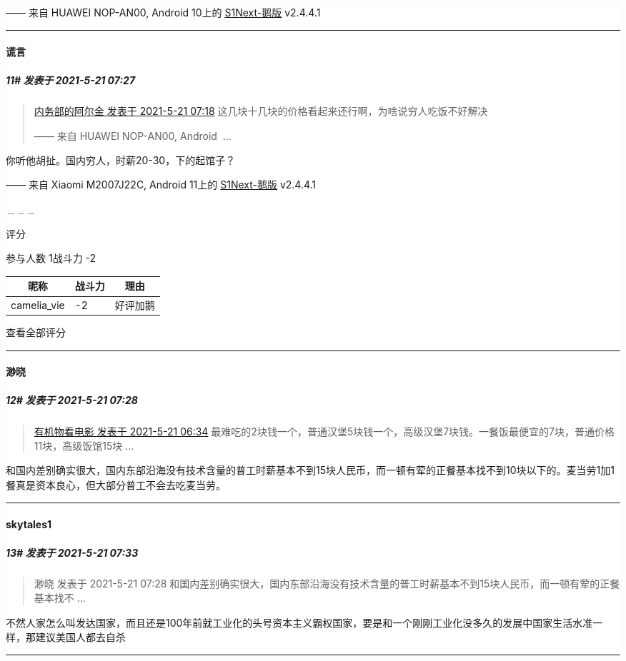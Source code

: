 —— 来自 HUAWEI NOP-AN00, Android 10上的 [S1Next-鹅版](https://github.com/ykrank/S1-Next/releases) v2.4.4.1


*****

####  谎言  
##### 11#       发表于 2021-5-21 07:27


<blockquote><a href="httphttps://bbs.saraba1st.com/2b/forum.php?mod=redirect&amp;goto=findpost&amp;pid=51319380&amp;ptid=2005155" target="_blank">内务部的阿尔金 发表于 2021-5-21 07:18</a>
这几块十几块的价格看起来还行啊，为啥说穷人吃饭不好解决

—— 来自 HUAWEI NOP-AN00, Android  ...</blockquote>
你听他胡扯。国内穷人，时薪20-30，下的起馆子？

—— 来自 Xiaomi M2007J22C, Android 11上的 [S1Next-鹅版](https://github.com/ykrank/S1-Next/releases) v2.4.4.1


﹍﹍﹍

评分


 参与人数 1战斗力 -2

|昵称|战斗力|理由|
|----|---|---|
| camelia_vie|-2|好评加鹅|


查看全部评分


*****

####  渺晓  
##### 12#       发表于 2021-5-21 07:28


<blockquote><a href="httphttps://bbs.saraba1st.com/2b/forum.php?mod=redirect&amp;goto=findpost&amp;pid=51319290&amp;ptid=2005155" target="_blank">有机物看电影 发表于 2021-5-21 06:34</a>
最难吃的2块钱一个，普通汉堡5块钱一个，高级汉堡7块钱。一餐饭最便宜的7块，普通价格11块，高级饭馆15块 ...</blockquote>
和国内差别确实很大，国内东部沿海没有技术含量的普工时薪基本不到15块人民币，而一顿有荤的正餐基本找不到10块以下的。麦当劳1加1餐真是资本良心，但大部分普工不会去吃麦当劳。


*****

####  skytales1  
##### 13#       发表于 2021-5-21 07:33


<blockquote>渺晓 发表于 2021-5-21 07:28
和国内差别确实很大，国内东部沿海没有技术含量的普工时薪基本不到15块人民币，而一顿有荤的正餐基本找不 ...</blockquote>
不然人家怎么叫发达国家，而且还是100年前就工业化的头号资本主义霸权国家，要是和一个刚刚工业化没多久的发展中国家生活水准一样，那建议美国人都去自杀


*****
